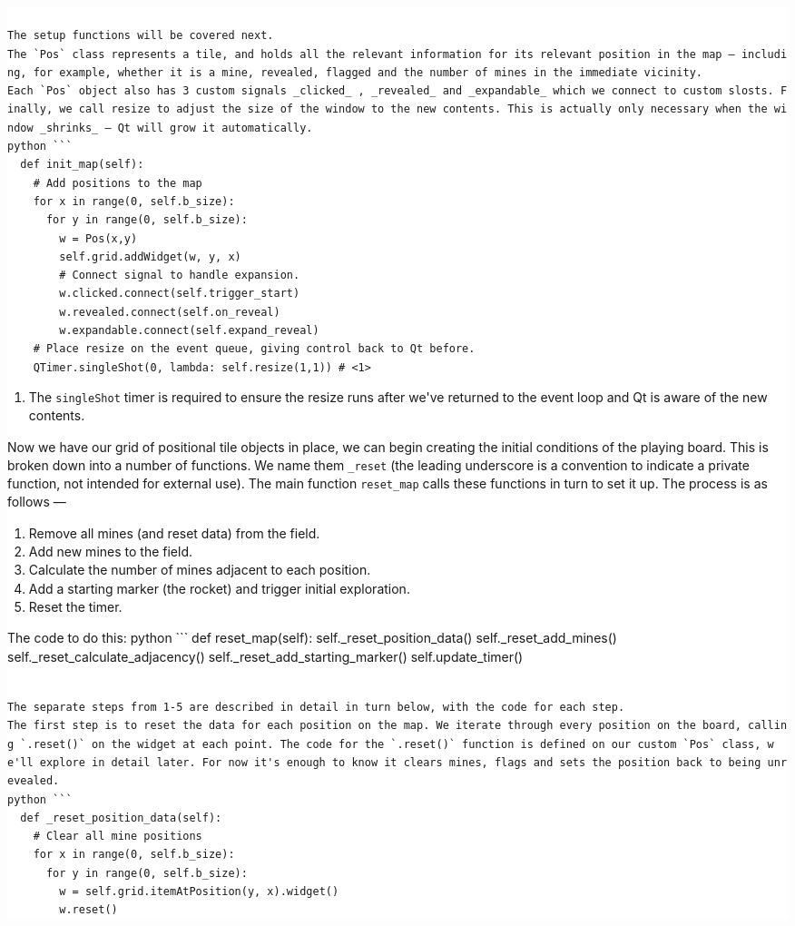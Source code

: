 ```

The setup functions will be covered next.
The `Pos` class represents a tile, and holds all the relevant information for its relevant position in the map — including, for example, whether it is a mine, revealed, flagged and the number of mines in the immediate vicinity.
Each `Pos` object also has 3 custom signals _clicked_ , _revealed_ and _expandable_ which we connect to custom slosts. Finally, we call resize to adjust the size of the window to the new contents. This is actually only necessary when the window _shrinks_ — Qt will grow it automatically.
python ```
  def init_map(self):
    # Add positions to the map
    for x in range(0, self.b_size):
      for y in range(0, self.b_size):
        w = Pos(x,y)
        self.grid.addWidget(w, y, x)
        # Connect signal to handle expansion.
        w.clicked.connect(self.trigger_start)
        w.revealed.connect(self.on_reveal)
        w.expandable.connect(self.expand_reveal)
    # Place resize on the event queue, giving control back to Qt before.
    QTimer.singleShot(0, lambda: self.resize(1,1)) # <1>

```

  1. The `singleShot` timer is required to ensure the resize runs after we've returned to the event loop and Qt is aware of the new contents.


Now we have our grid of positional tile objects in place, we can begin creating the initial conditions of the playing board. This is broken down into a number of functions. We name them `_reset` (the leading underscore is a convention to indicate a private function, not intended for external use). The main function `reset_map` calls these functions in turn to set it up.
The process is as follows —
  1. Remove all mines (and reset data) from the field.
  2. Add new mines to the field.
  3. Calculate the number of mines adjacent to each position.
  4. Add a starting marker (the rocket) and trigger initial exploration.
  5. Reset the timer.


The code to do this:
python ```
  def reset_map(self):
    self._reset_position_data()
    self._reset_add_mines()
    self._reset_calculate_adjacency()
    self._reset_add_starting_marker()
    self.update_timer()

```

The separate steps from 1-5 are described in detail in turn below, with the code for each step.
The first step is to reset the data for each position on the map. We iterate through every position on the board, calling `.reset()` on the widget at each point. The code for the `.reset()` function is defined on our custom `Pos` class, we'll explore in detail later. For now it's enough to know it clears mines, flags and sets the position back to being unrevealed.
python ```
  def _reset_position_data(self):
    # Clear all mine positions
    for x in range(0, self.b_size):
      for y in range(0, self.b_size):
        w = self.grid.itemAtPosition(y, x).widget()
        w.reset()

```
